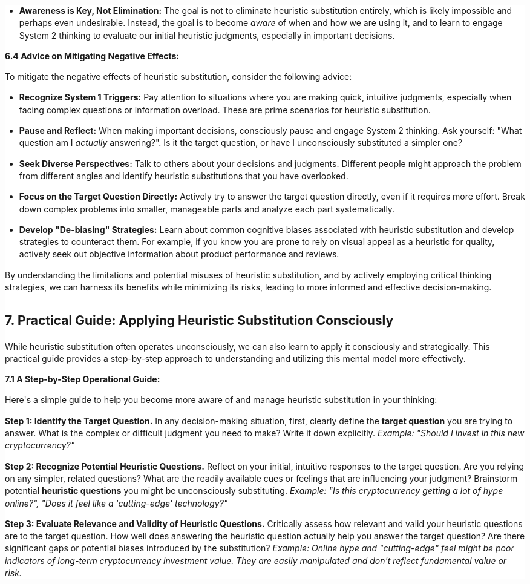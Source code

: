 *   **Awareness is Key, Not Elimination:**  The goal is not to eliminate heuristic substitution entirely, which is likely impossible and perhaps even undesirable.  Instead, the goal is to become *aware* of when and how we are using it, and to learn to engage System 2 thinking to evaluate our initial heuristic judgments, especially in important decisions.

**6.4 Advice on Mitigating Negative Effects:**

To mitigate the negative effects of heuristic substitution, consider the following advice:

*   **Recognize System 1 Triggers:**  Pay attention to situations where you are making quick, intuitive judgments, especially when facing complex questions or information overload.  These are prime scenarios for heuristic substitution.

*   **Pause and Reflect:**  When making important decisions, consciously pause and engage System 2 thinking.  Ask yourself: "What question am I *actually* answering?".  Is it the target question, or have I unconsciously substituted a simpler one?

*   **Seek Diverse Perspectives:**  Talk to others about your decisions and judgments.  Different people might approach the problem from different angles and identify heuristic substitutions that you have overlooked.

*   **Focus on the Target Question Directly:**  Actively try to answer the target question directly, even if it requires more effort.  Break down complex problems into smaller, manageable parts and analyze each part systematically.

*   **Develop "De-biasing" Strategies:**  Learn about common cognitive biases associated with heuristic substitution and develop strategies to counteract them.  For example, if you know you are prone to rely on visual appeal as a heuristic for quality, actively seek out objective information about product performance and reviews.

By understanding the limitations and potential misuses of heuristic substitution, and by actively employing critical thinking strategies, we can harness its benefits while minimizing its risks, leading to more informed and effective decision-making.

## 7. Practical Guide: Applying Heuristic Substitution Consciously

While heuristic substitution often operates unconsciously, we can also learn to apply it consciously and strategically.  This practical guide provides a step-by-step approach to understanding and utilizing this mental model more effectively.

**7.1 A Step-by-Step Operational Guide:**

Here's a simple guide to help you become more aware of and manage heuristic substitution in your thinking:

**Step 1: Identify the Target Question.**  In any decision-making situation, first, clearly define the **target question** you are trying to answer.  What is the complex or difficult judgment you need to make?  Write it down explicitly.  *Example: "Should I invest in this new cryptocurrency?"*

**Step 2: Recognize Potential Heuristic Questions.**  Reflect on your initial, intuitive responses to the target question.  Are you relying on any simpler, related questions?  What are the readily available cues or feelings that are influencing your judgment?  Brainstorm potential **heuristic questions** you might be unconsciously substituting. *Example: "Is this cryptocurrency getting a lot of hype online?", "Does it feel like a 'cutting-edge' technology?"*

**Step 3: Evaluate Relevance and Validity of Heuristic Questions.**  Critically assess how relevant and valid your heuristic questions are to the target question.  How well does answering the heuristic question actually help you answer the target question?  Are there significant gaps or potential biases introduced by the substitution?  *Example: Online hype and "cutting-edge" feel might be poor indicators of long-term cryptocurrency investment value. They are easily manipulated and don't reflect fundamental value or risk.*
